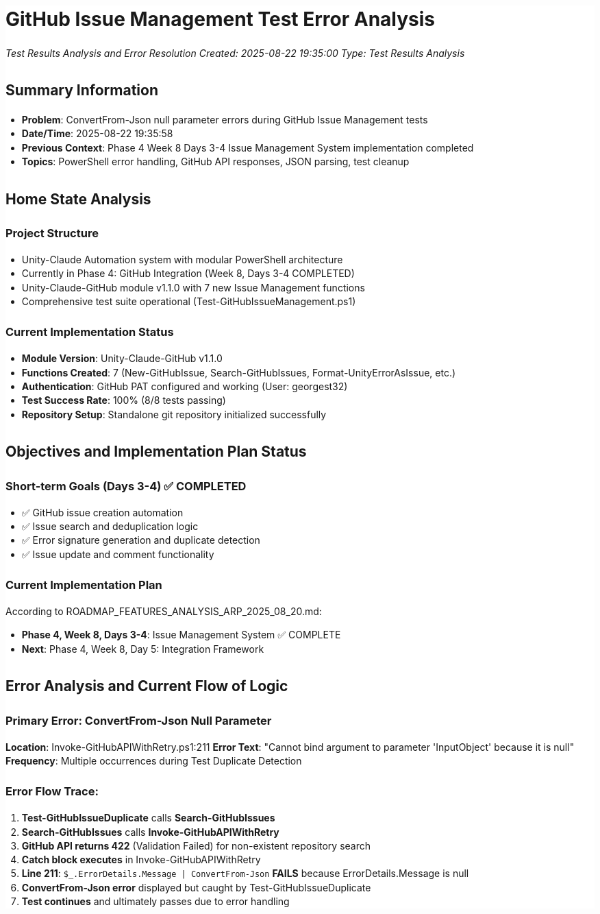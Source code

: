 # GitHub Issue Management Test Error Analysis
*Test Results Analysis and Error Resolution*
*Created: 2025-08-22 19:35:00*
*Type: Test Results Analysis*

## Summary Information
- **Problem**: ConvertFrom-Json null parameter errors during GitHub Issue Management tests
- **Date/Time**: 2025-08-22 19:35:58
- **Previous Context**: Phase 4 Week 8 Days 3-4 Issue Management System implementation completed
- **Topics**: PowerShell error handling, GitHub API responses, JSON parsing, test cleanup

## Home State Analysis
### Project Structure  
- Unity-Claude Automation system with modular PowerShell architecture
- Currently in Phase 4: GitHub Integration (Week 8, Days 3-4 COMPLETED)
- Unity-Claude-GitHub module v1.1.0 with 7 new Issue Management functions
- Comprehensive test suite operational (Test-GitHubIssueManagement.ps1)

### Current Implementation Status
- **Module Version**: Unity-Claude-GitHub v1.1.0
- **Functions Created**: 7 (New-GitHubIssue, Search-GitHubIssues, Format-UnityErrorAsIssue, etc.)
- **Authentication**: GitHub PAT configured and working (User: georgest32)
- **Test Success Rate**: 100% (8/8 tests passing)
- **Repository Setup**: Standalone git repository initialized successfully

## Objectives and Implementation Plan Status
### Short-term Goals (Days 3-4) ✅ COMPLETED
- ✅ GitHub issue creation automation
- ✅ Issue search and deduplication logic
- ✅ Error signature generation and duplicate detection
- ✅ Issue update and comment functionality

### Current Implementation Plan
According to ROADMAP_FEATURES_ANALYSIS_ARP_2025_08_20.md:
- **Phase 4, Week 8, Days 3-4**: Issue Management System ✅ COMPLETE
- **Next**: Phase 4, Week 8, Day 5: Integration Framework

## Error Analysis and Current Flow of Logic

### Primary Error: ConvertFrom-Json Null Parameter
**Location**: Invoke-GitHubAPIWithRetry.ps1:211
**Error Text**: "Cannot bind argument to parameter 'InputObject' because it is null"
**Frequency**: Multiple occurrences during Test Duplicate Detection

### Error Flow Trace:
1. **Test-GitHubIssueDuplicate** calls **Search-GitHubIssues**
2. **Search-GitHubIssues** calls **Invoke-GitHubAPIWithRetry** 
3. **GitHub API returns 422** (Validation Failed) for non-existent repository search
4. **Catch block executes** in Invoke-GitHubAPIWithRetry
5. **Line 211**: `$_.ErrorDetails.Message | ConvertFrom-Json` **FAILS** because ErrorDetails.Message is null
6. **ConvertFrom-Json error** displayed but caught by Test-GitHubIssueDuplicate
7. **Test continues** and ultimately passes due to error handling
